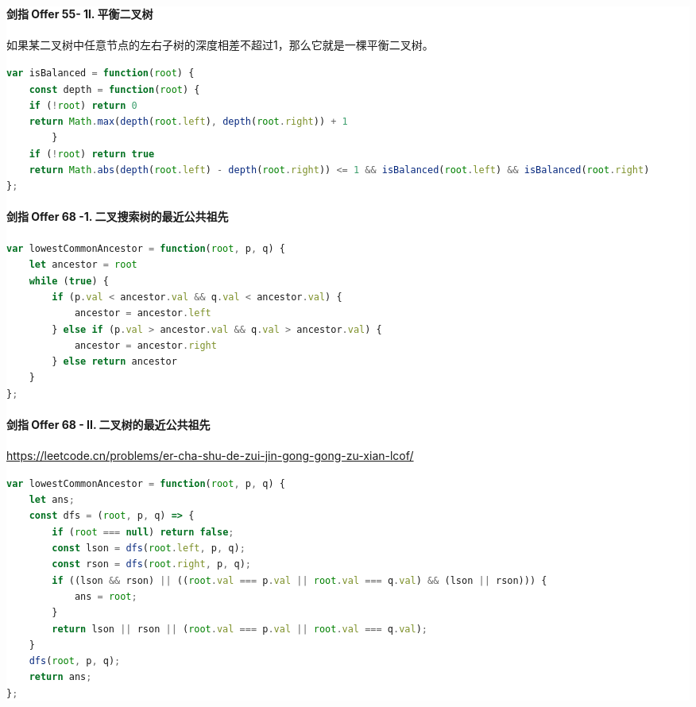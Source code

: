 
#### 剑指 Offer 55- 1l. 平衡二叉树

如果某二叉树中任意节点的左右子树的深度相差不超过1，那么它就是一棵平衡二叉树。

```js
var isBalanced = function(root) {
    const depth = function(root) {
    if (!root) return 0
    return Math.max(depth(root.left), depth(root.right)) + 1
		}
    if (!root) return true
    return Math.abs(depth(root.left) - depth(root.right)) <= 1 && isBalanced(root.left) && isBalanced(root.right)
};
```



#### 剑指 Offer 68 -1. 二叉搜索树的最近公共祖先

```js
var lowestCommonAncestor = function(root, p, q) {
    let ancestor = root
    while (true) {
        if (p.val < ancestor.val && q.val < ancestor.val) {
            ancestor = ancestor.left
        } else if (p.val > ancestor.val && q.val > ancestor.val) {
            ancestor = ancestor.right
        } else return ancestor
    }
};

```



#### 剑指 Offer 68 - II. 二叉树的最近公共祖先

https://leetcode.cn/problems/er-cha-shu-de-zui-jin-gong-gong-zu-xian-lcof/

```js
var lowestCommonAncestor = function(root, p, q) {
    let ans;
    const dfs = (root, p, q) => {
        if (root === null) return false;
        const lson = dfs(root.left, p, q);
        const rson = dfs(root.right, p, q);
        if ((lson && rson) || ((root.val === p.val || root.val === q.val) && (lson || rson))) {
            ans = root;
        } 
        return lson || rson || (root.val === p.val || root.val === q.val);
    }
    dfs(root, p, q);
    return ans;
};

```
